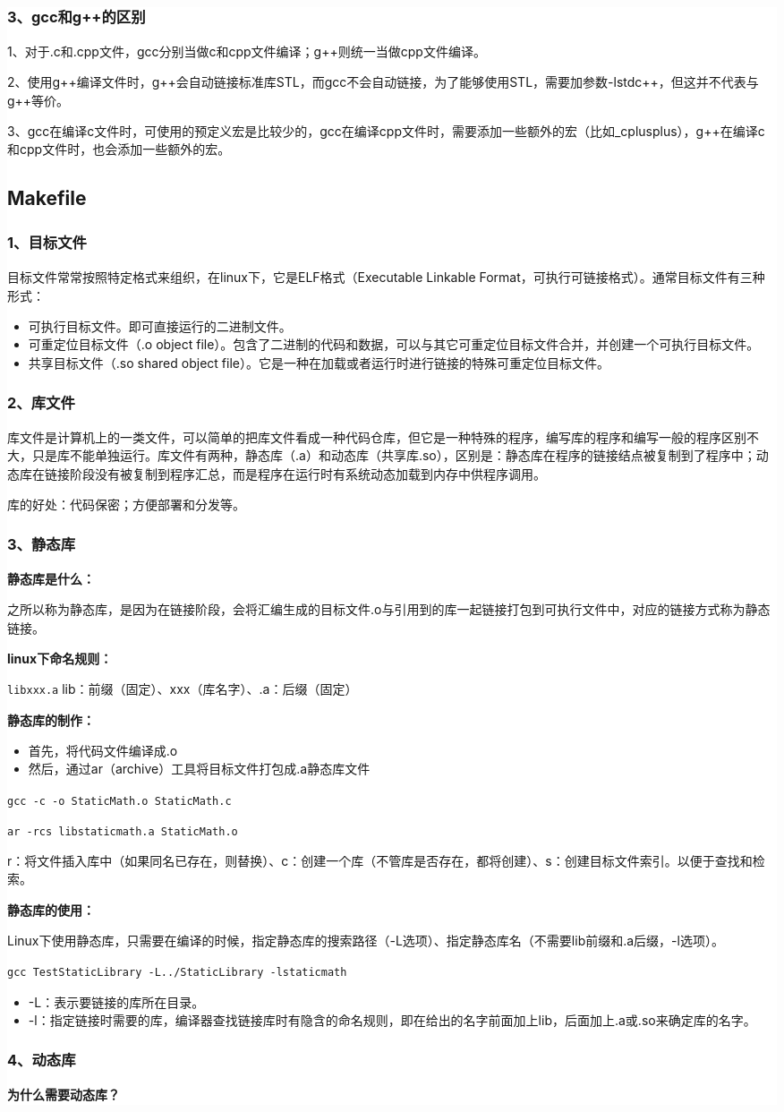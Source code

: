 ### 3、gcc和g++的区别

1、对于.c和.cpp文件，gcc分别当做c和cpp文件编译；g++则统一当做cpp文件编译。

2、使用g++编译文件时，g++会自动链接标准库STL，而gcc不会自动链接，为了能够使用STL，需要加参数-lstdc++，但这并不代表与g++等价。

3、gcc在编译c文件时，可使用的预定义宏是比较少的，gcc在编译cpp文件时，需要添加一些额外的宏（比如_cplusplus），g++在编译c和cpp文件时，也会添加一些额外的宏。

## Makefile

### 1、目标文件

目标文件常常按照特定格式来组织，在linux下，它是ELF格式（Executable Linkable Format，可执行可链接格式）。通常目标文件有三种形式：

* 可执行目标文件。即可直接运行的二进制文件。
* 可重定位目标文件（.o object file）。包含了二进制的代码和数据，可以与其它可重定位目标文件合并，并创建一个可执行目标文件。
* 共享目标文件（.so shared object file）。它是一种在加载或者运行时进行链接的特殊可重定位目标文件。

### 2、库文件

库文件是计算机上的一类文件，可以简单的把库文件看成一种代码仓库，但它是一种特殊的程序，编写库的程序和编写一般的程序区别不大，只是库不能单独运行。库文件有两种，静态库（.a）和动态库（共享库.so），区别是：静态库在程序的链接结点被复制到了程序中；动态库在链接阶段没有被复制到程序汇总，而是程序在运行时有系统动态加载到内存中供程序调用。

库的好处：代码保密；方便部署和分发等。

### 3、静态库

**静态库是什么：**

之所以称为静态库，是因为在链接阶段，会将汇编生成的目标文件.o与引用到的库一起链接打包到可执行文件中，对应的链接方式称为静态链接。

**linux下命名规则：**

`libxxx.a` lib：前缀（固定）、xxx（库名字）、.a：后缀（固定）

**静态库的制作：**

* 首先，将代码文件编译成.o
* 然后，通过ar（archive）工具将目标文件打包成.a静态库文件

`gcc -c -o StaticMath.o StaticMath.c`

`ar -rcs libstaticmath.a StaticMath.o` 

r：将文件插入库中（如果同名已存在，则替换）、c：创建一个库（不管库是否存在，都将创建）、s：创建目标文件索引。以便于查找和检索。

**静态库的使用：**

Linux下使用静态库，只需要在编译的时候，指定静态库的搜索路径（-L选项）、指定静态库名（不需要lib前缀和.a后缀，-l选项）。

`gcc TestStaticLibrary -L../StaticLibrary -lstaticmath`

* -L：表示要链接的库所在目录。
* -l：指定链接时需要的库，编译器查找链接库时有隐含的命名规则，即在给出的名字前面加上lib，后面加上.a或.so来确定库的名字。

### 4、动态库

**为什么需要动态库？**
